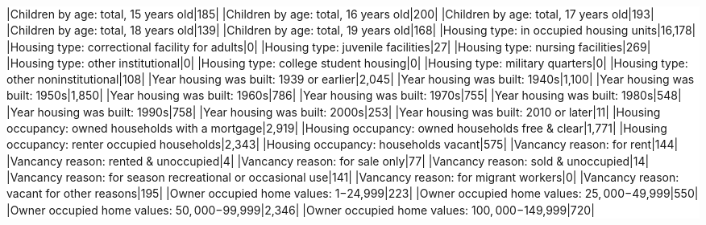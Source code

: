 |Children by age: total, 15 years old|185|
|Children by age: total, 16 years old|200|
|Children by age: total, 17 years old|193|
|Children by age: total, 18 years old|139|
|Children by age: total, 19 years old|168|
|Housing type: in occupied housing units|16,178|
|Housing type: correctional facility for adults|0|
|Housing type: juvenile facilities|27|
|Housing type: nursing facilities|269|
|Housing type: other institutional|0|
|Housing type: college student housing|0|
|Housing type: military quarters|0|
|Housing type: other noninstitutional|108|
|Year housing was built: 1939 or earlier|2,045|
|Year housing was built: 1940s|1,100|
|Year housing was built: 1950s|1,850|
|Year housing was built: 1960s|786|
|Year housing was built: 1970s|755|
|Year housing was built: 1980s|548|
|Year housing was built: 1990s|758|
|Year housing was built: 2000s|253|
|Year housing was built: 2010 or later|11|
|Housing occupancy: owned households with a mortgage|2,919|
|Housing occupancy: owned households free & clear|1,771|
|Housing occupancy: renter occupied households|2,343|
|Housing occupancy: households vacant|575|
|Vancancy reason: for rent|144|
|Vancancy reason: rented & unoccupied|4|
|Vancancy reason: for sale only|77|
|Vancancy reason: sold & unoccupied|14|
|Vancancy reason: for season recreational or occasional use|141|
|Vancancy reason: for migrant workers|0|
|Vancancy reason: vacant for other reasons|195|
|Owner occupied home values: $1-$24,999|223|
|Owner occupied home values: $25,000-$49,999|550|
|Owner occupied home values: $50,000-$99,999|2,346|
|Owner occupied home values: $100,000-$149,999|720|